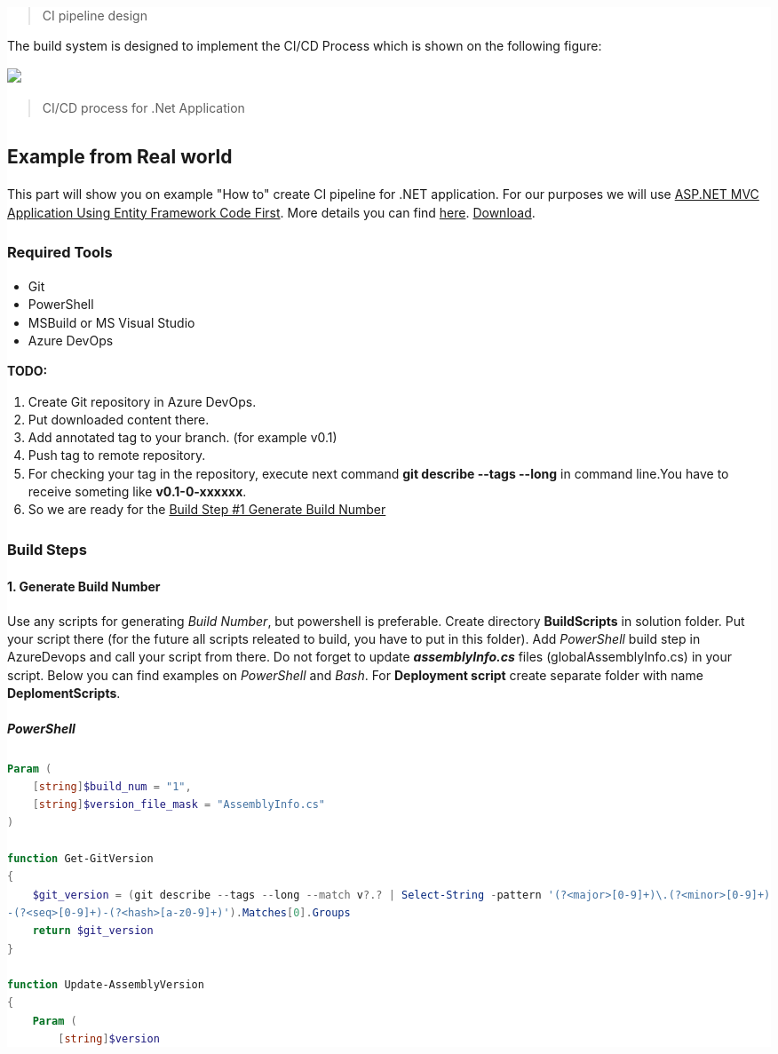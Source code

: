 > CI pipeline design

The build system is designed to implement the CI/CD Process which is shown on the following figure:

![](https://github.com/CoE-GitHub/azure-best-practices/blob/ososhenko/images/CI_CDProcessforNetApplication.jpg)

> CI/CD process for .Net Application

## Example from Real world

This part will show you on example "How to" create CI pipeline for .NET application.
For our purposes we will use [ASP.NET MVC Application Using Entity Framework Code First](https://code.msdn.microsoft.com/ASPNET-MVC-Application-b01a9fe8).
More details you can find [here](https://docs.microsoft.com/en-us/aspnet/mvc/overview/getting-started/getting-started-with-ef-using-mvc/creating-an-entity-framework-data-model-for-an-asp-net-mvc-application).
[Download](https://code.msdn.microsoft.com/ASPNET-MVC-Application-b01a9fe8/file/169473/2/ASP.NET%20MVC%20Application%20Using%20Entity%20Framework%20Code%20First.zip).

### Required Tools

- Git
- PowerShell
- MSBuild or MS Visual Studio
- Azure DevOps

**TODO:**

1. Create Git repository in Azure DevOps.
2. Put downloaded content there.
3. Add annotated tag to your branch. (for example v0.1)
4. Push tag to remote repository.
5. For checking your tag in the repository, execute next command **git describe --tags --long** in command line.You have to receive someting like **v0.1-0-xxxxxx**.
6. So we are ready for the [Build Step #1 Generate Build Number](#1.-generate-build-number)

### Build Steps

#### 1. Generate Build Number

Use any scripts for generating *Build Number*, but powershell is preferable. Create directory **BuildScripts** in solution folder. Put your script there (for the future all scripts releated to build, you have to put in this folder). Add *PowerShell* build step in AzureDevops and call your script from there. Do not forget to update ***assemblyInfo.cs*** files (globalAssemblyInfo.cs) in your script. Below you can find examples on *PowerShell* and *Bash*.
For **Deployment script** create separate folder with name **DeplomentScripts**.

##### PowerShell

```powershell
Param (
    [string]$build_num = "1",
    [string]$version_file_mask = "AssemblyInfo.cs"
)

function Get-GitVersion
{ 
    $git_version = (git describe --tags --long --match v?.? | Select-String -pattern '(?<major>[0-9]+)\.(?<minor>[0-9]+)-(?<seq>[0-9]+)-(?<hash>[a-z0-9]+)').Matches[0].Groups
    return $git_version
}

function Update-AssemblyVersion
{
    Param (
        [string]$version
```